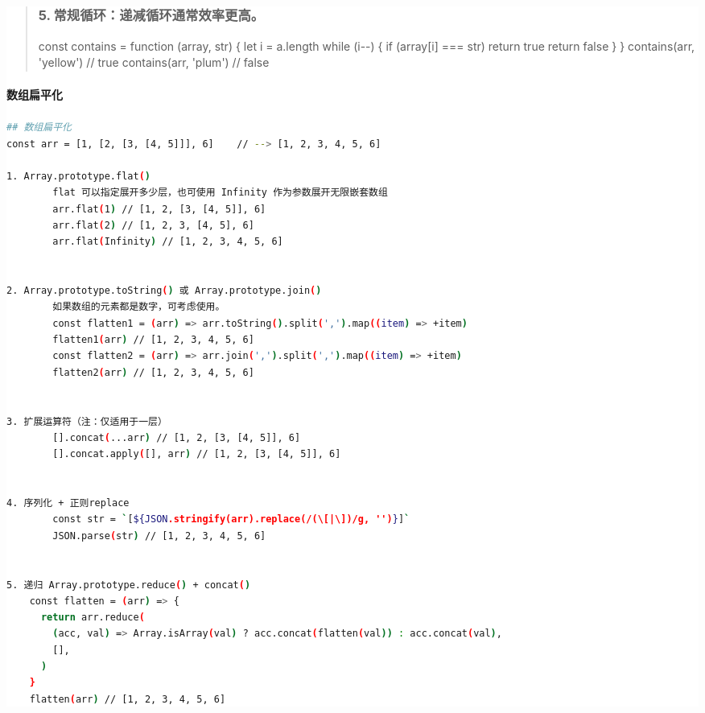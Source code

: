 > 
> ### 5. 常规循环：递减循环通常效率更高。
>  const contains = function (array, str) {
>    let i = a.length
>    while (i--) {
>      if (array[i] === str) return true
>      return false
>    }
>  }
>  contains(arr, 'yellow')	// true
>  contains(arr, 'plum')	// false
> ```

#### 数组扁平化

```bash
## 数组扁平化
const arr = [1, [2, [3, [4, 5]]], 6]    // --> [1, 2, 3, 4, 5, 6]

1. Array.prototype.flat()
		flat 可以指定展开多少层，也可使用 Infinity 作为参数展开无限嵌套数组
      	arr.flat(1) // [1, 2, [3, [4, 5]], 6]
        arr.flat(2) // [1, 2, 3, [4, 5], 6]
        arr.flat(Infinity) // [1, 2, 3, 4, 5, 6]


2. Array.prototype.toString() 或 Array.prototype.join()
		如果数组的元素都是数字，可考虑使用。
        const flatten1 = (arr) => arr.toString().split(',').map((item) => +item)
        flatten1(arr) // [1, 2, 3, 4, 5, 6]
        const flatten2 = (arr) => arr.join(',').split(',').map((item) => +item)
        flatten2(arr) // [1, 2, 3, 4, 5, 6]


3. 扩展运算符（注：仅适用于一层）
		[].concat(...arr) // [1, 2, [3, [4, 5]], 6]
		[].concat.apply([], arr) // [1, 2, [3, [4, 5]], 6]


4. 序列化 + 正则replace
		const str = `[${JSON.stringify(arr).replace(/(\[|\])/g, '')}]`
		JSON.parse(str) // [1, 2, 3, 4, 5, 6]
		
		
5. 递归 Array.prototype.reduce() + concat()
    const flatten = (arr) => {
      return arr.reduce(
        (acc, val) => Array.isArray(val) ? acc.concat(flatten(val)) : acc.concat(val),
        [],
      )
    }
    flatten(arr) // [1, 2, 3, 4, 5, 6]
```
